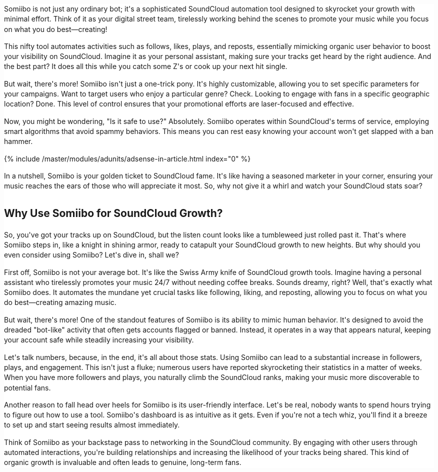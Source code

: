 Somiibo is not just any ordinary bot; it's a sophisticated SoundCloud automation tool designed to skyrocket your growth with minimal effort. Think of it as your digital street team, tirelessly working behind the scenes to promote your music while you focus on what you do best—creating!

This nifty tool automates activities such as follows, likes, plays, and reposts, essentially mimicking organic user behavior to boost your visibility on SoundCloud. Imagine it as your personal assistant, making sure your tracks get heard by the right audience. And the best part? It does all this while you catch some Z's or cook up your next hit single.

But wait, there's more! Somiibo isn't just a one-trick pony. It's highly customizable, allowing you to set specific parameters for your campaigns. Want to target users who enjoy a particular genre? Check. Looking to engage with fans in a specific geographic location? Done. This level of control ensures that your promotional efforts are laser-focused and effective.

Now, you might be wondering, "Is it safe to use?" Absolutely. Somiibo operates within SoundCloud's terms of service, employing smart algorithms that avoid spammy behaviors. This means you can rest easy knowing your account won't get slapped with a ban hammer.

{% include /master/modules/adunits/adsense-in-article.html index="0" %}

In a nutshell, Somiibo is your golden ticket to SoundCloud fame. It's like having a seasoned marketer in your corner, ensuring your music reaches the ears of those who will appreciate it most. So, why not give it a whirl and watch your SoundCloud stats soar?

## Why Use Somiibo for SoundCloud Growth?

So, you've got your tracks up on SoundCloud, but the listen count looks like a tumbleweed just rolled past it. That's where Somiibo steps in, like a knight in shining armor, ready to catapult your SoundCloud growth to new heights. But why should you even consider using Somiibo? Let's dive in, shall we?

First off, Somiibo is not your average bot. It's like the Swiss Army knife of SoundCloud growth tools. Imagine having a personal assistant who tirelessly promotes your music 24/7 without needing coffee breaks. Sounds dreamy, right? Well, that's exactly what Somiibo does. It automates the mundane yet crucial tasks like following, liking, and reposting, allowing you to focus on what you do best—creating amazing music.

But wait, there's more! One of the standout features of Somiibo is its ability to mimic human behavior. It's designed to avoid the dreaded "bot-like" activity that often gets accounts flagged or banned. Instead, it operates in a way that appears natural, keeping your account safe while steadily increasing your visibility.

Let's talk numbers, because, in the end, it's all about those stats. Using Somiibo can lead to a substantial increase in followers, plays, and engagement. This isn't just a fluke; numerous users have reported skyrocketing their statistics in a matter of weeks. When you have more followers and plays, you naturally climb the SoundCloud ranks, making your music more discoverable to potential fans.

Another reason to fall head over heels for Somiibo is its user-friendly interface. Let's be real, nobody wants to spend hours trying to figure out how to use a tool. Somiibo's dashboard is as intuitive as it gets. Even if you're not a tech whiz, you'll find it a breeze to set up and start seeing results almost immediately.

Think of Somiibo as your backstage pass to networking in the SoundCloud community. By engaging with other users through automated interactions, you're building relationships and increasing the likelihood of your tracks being shared. This kind of organic growth is invaluable and often leads to genuine, long-term fans.

